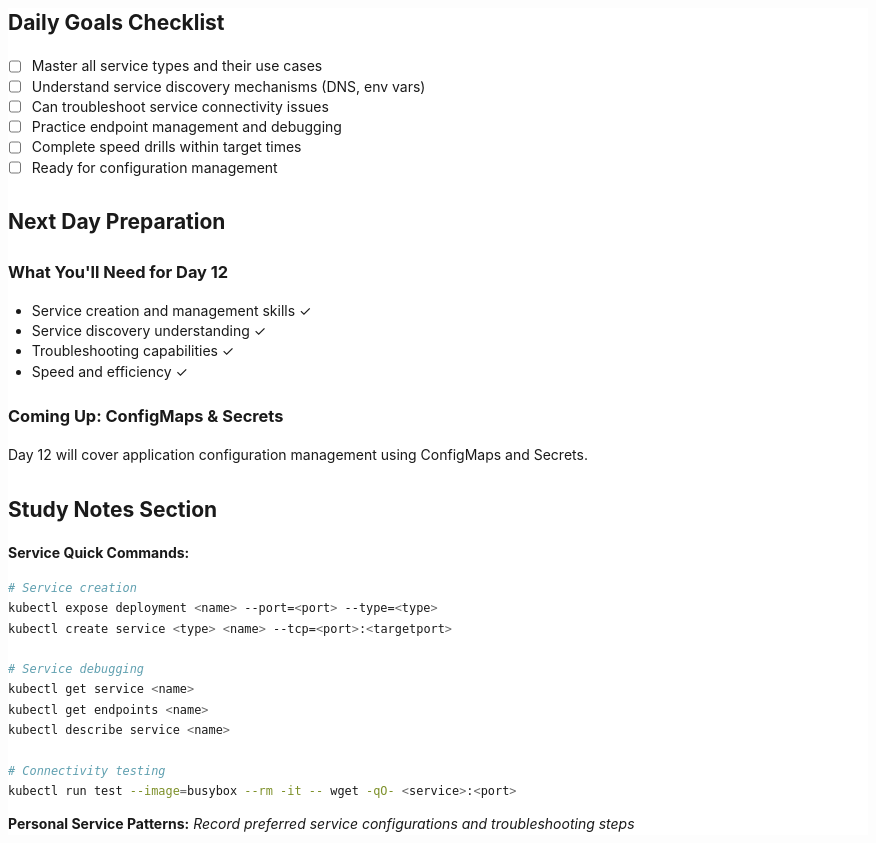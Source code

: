 ## Daily Goals Checklist

- [ ] Master all service types and their use cases
- [ ] Understand service discovery mechanisms (DNS, env vars)
- [ ] Can troubleshoot service connectivity issues
- [ ] Practice endpoint management and debugging
- [ ] Complete speed drills within target times
- [ ] Ready for configuration management

## Next Day Preparation

### What You'll Need for Day 12
- Service creation and management skills ✓
- Service discovery understanding ✓
- Troubleshooting capabilities ✓
- Speed and efficiency ✓

### Coming Up: ConfigMaps & Secrets
Day 12 will cover application configuration management using ConfigMaps and Secrets.

## Study Notes Section

**Service Quick Commands:**
```bash
# Service creation
kubectl expose deployment <name> --port=<port> --type=<type>
kubectl create service <type> <name> --tcp=<port>:<targetport>

# Service debugging
kubectl get service <name>
kubectl get endpoints <name>
kubectl describe service <name>

# Connectivity testing
kubectl run test --image=busybox --rm -it -- wget -qO- <service>:<port>
```

**Personal Service Patterns:**
_Record preferred service configurations and troubleshooting steps_
